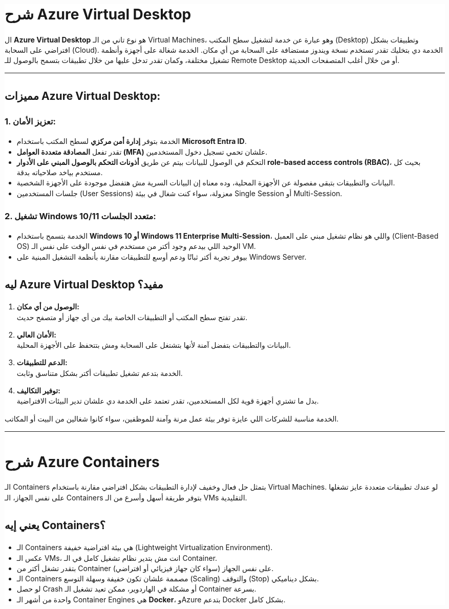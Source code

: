 
# شرح Azure Virtual Desktop 

ال **Azure Virtual Desktop** هو نوع تاني من الـ Virtual Machines، وهو عبارة عن خدمة لتشغيل سطح المكتب (Desktop) وتطبيقات بشكل افتراضي على السحابة (Cloud). الخدمة دي بتخليك تقدر تستخدم نسخة ويندوز مستضافة على السحابة من أي مكان. الخدمة شغالة على أجهزة وأنظمة تشغيل مختلفة، وكمان تقدر تدخل عليها من خلال تطبيقات بتسمح بالوصول للـ Remote Desktop أو من خلال أغلب المتصفحات الحديثة.

---

## مميزات Azure Virtual Desktop:

### 1. **تعزيز الأمان:**
- الخدمة بتوفر **إدارة أمن مركزي** لسطح المكتب باستخدام **Microsoft Entra ID**.
- تقدر تفعل **المصادقة متعددة العوامل (MFA)** علشان تحمي تسجيل دخول المستخدمين.
- التحكم في الوصول للبيانات بيتم عن طريق **أذونات التحكم بالوصول المبني على الأدوار role-based access controls (RBAC)**، بحيث كل مستخدم بياخد صلاحياته بدقة.
- البيانات والتطبيقات بتبقى مفصولة عن الأجهزة المحلية، وده معناه إن البيانات السرية مش هتفضل موجودة على الأجهزة الشخصية.
- جلسات المستخدمين (User Sessions) معزولة، سواء كنت شغال في بيئة Single Session أو Multi-Session.

### 2. **تشغيل Windows 10/11 متعدد الجلسات:**
- الخدمة بتسمح باستخدام **Windows 10 أو Windows 11 Enterprise Multi-Session**، واللي هو نظام تشغيل مبني على العميل (Client-Based OS) الوحيد اللي بيدعم وجود أكتر من مستخدم في نفس الوقت على نفس الـ VM.
- بيوفر تجربة أكتر ثباتًا ودعم أوسع للتطبيقات مقارنة بأنظمة التشغيل المبنية على Windows Server.

## ليه Azure Virtual Desktop مفيد؟
1. **الوصول من أي مكان:**  
   تقدر تفتح سطح المكتب أو التطبيقات الخاصة بيك من أي جهاز أو متصفح حديث.

2. **الأمان العالي:**  
   البيانات والتطبيقات بتفضل آمنة لأنها بتشتغل على السحابة ومش بتتحفظ على الأجهزة المحلية.

3. **الدعم للتطبيقات:**  
   الخدمة بتدعم تشغيل تطبيقات أكتر بشكل متناسق وثابت.

4. **توفير التكاليف:**  
   بدل ما تشتري أجهزة قوية لكل المستخدمين، تقدر تعتمد على الخدمة دي علشان تدير البيئات الافتراضية.

الخدمة مناسبة للشركات اللي عايزة توفر بيئة عمل مرنة وآمنة للموظفين، سواء كانوا شغالين من البيت أو المكاتب.

---

# شرح Azure Containers

الـ Containers بتمثل حل فعال وخفيف لإدارة التطبيقات بشكل افتراضي مقارنة باستخدام Virtual Machines. لو عندك تطبيقات متعددة عايز تشغلها على نفس الجهاز، الـ Containers بتوفر طريقة أسهل وأسرع من الـ VMs التقليدية.

## يعني إيه Containers؟
- الـ Containers هي بيئة افتراضية خفيفة (Lightweight Virtualization Environment).
- عكس الـ VMs، انت مش بتدير نظام تشغيل كامل في الـ Container. 
- بتقدر تشغل أكتر من Container على نفس الجهاز (سواء كان جهاز فيزيائي أو افتراضي).
- الـ Containers مصممة علشان تكون خفيفة وسهلة التوسع (Scaling) والتوقف (Stop) بشكل ديناميكي.
- لو حصل Crash أو مشكلة في الهاردوير، ممكن تعيد تشغيل الـ Container بسرعة.
- واحدة من أشهر الـ Container Engines هي **Docker**، وAzure بتدعم Docker بشكل كامل.
